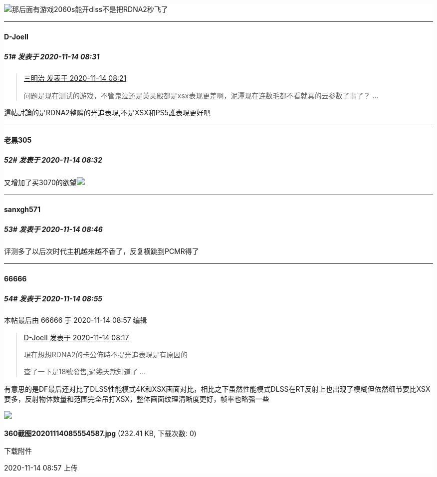 <img src="https://static.saraba1st.com/image/smiley/face2017/067.png" referrerpolicy="no-referrer">那后面有游戏2060s能开dlss不是把RDNA2秒飞了


-----

####  D-JoeII  
##### 51#       发表于 2020-11-14 08:31


<blockquote><a href="httphttps://bbs.saraba1st.com/2b/forum.php?mod=redirect&amp;goto=findpost&amp;pid=49388406&amp;ptid=1972081" target="_blank">三明治 发表于 2020-11-14 08:21</a>

问题是现在测试的游戏，不管鬼泣还是英灵殿都是xsx表现更差啊，泥潭现在连数毛都不看就真的云参数了事了？ ...</blockquote>
這帖討論的是RDNA2整體的光追表現,不是XSX和PS5誰表現更好吧


-----

####  老黑305  
##### 52#       发表于 2020-11-14 08:32


又增加了买3070的欲望<img src="https://static.saraba1st.com/image/smiley/face2017/026.png" referrerpolicy="no-referrer">


-----

####  sanxgh571  
##### 53#       发表于 2020-11-14 08:46


评测多了以后次时代主机越来越不香了，反复横跳到PCMR得了


-----

####  66666  
##### 54#       发表于 2020-11-14 08:55


 本帖最后由 66666 于 2020-11-14 08:57 编辑 
<blockquote><a href="httphttps://bbs.saraba1st.com/2b/forum.php?mod=redirect&amp;goto=findpost&amp;pid=49388394&amp;ptid=1972081" target="_blank">D-JoeII 发表于 2020-11-14 08:17</a>

現在想想RDNA2的卡公佈時不提光追表現是有原因的

查了一下是18號發售,過幾天就知道了 ...</blockquote>
有意思的是DF最后还对比了DLSS性能模式4K和XSX画面对比，相比之下虽然性能模式DLSS在RT反射上也出现了模糊但依然细节要比XSX要多，反射物体数量和范围完全吊打XSX，整体画面纹理清晰度更好，帧率也略强一些


<img src="https://img.saraba1st.com/forum/202011/14/085750s8968b5r8362xz3k.jpg" referrerpolicy="no-referrer">


<strong>360截图20201114085554587.jpg</strong> (232.41 KB, 下载次数: 0)

下载附件

2020-11-14 08:57 上传
